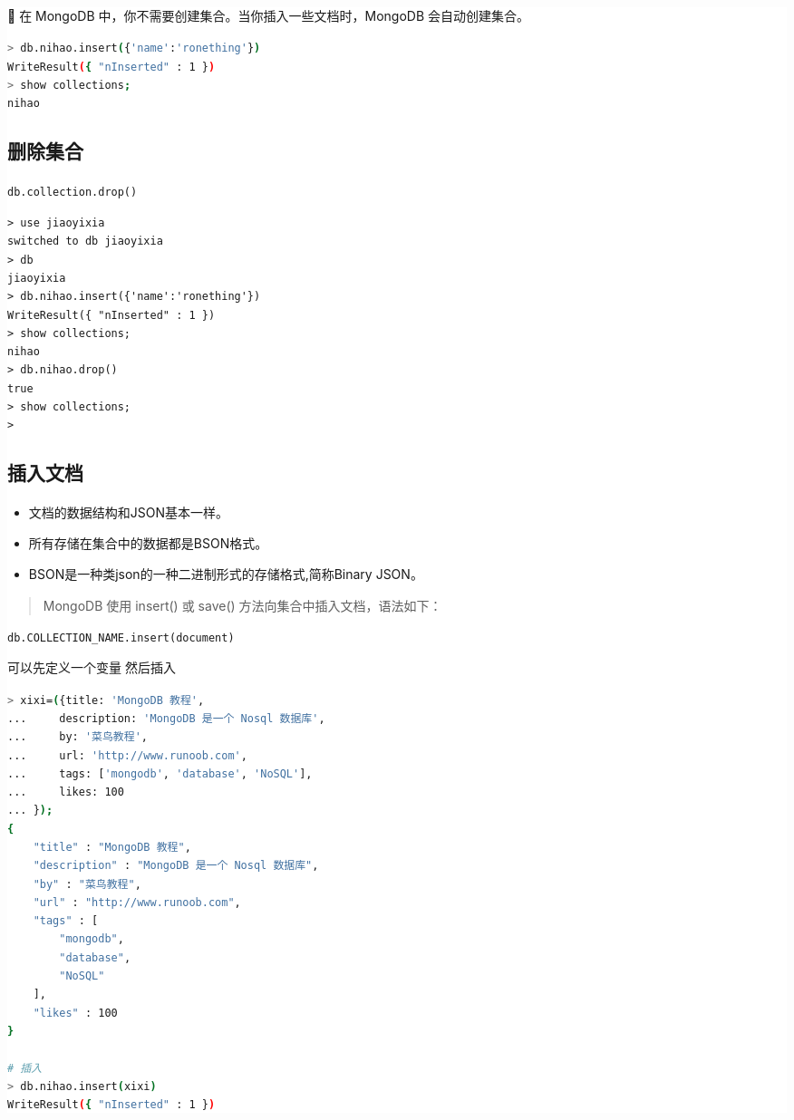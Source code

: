 🎸 在 MongoDB 中，你不需要创建集合。当你插入一些文档时，MongoDB 会自动创建集合。

```sh
> db.nihao.insert({'name':'ronething'})
WriteResult({ "nInserted" : 1 })
> show collections;
nihao
```

## 删除集合

`db.collection.drop()`

```
> use jiaoyixia
switched to db jiaoyixia
> db
jiaoyixia
> db.nihao.insert({'name':'ronething'})
WriteResult({ "nInserted" : 1 })
> show collections;
nihao
> db.nihao.drop()
true
> show collections;
> 
```

## 插入文档

-   文档的数据结构和JSON基本一样。

-   所有存储在集合中的数据都是BSON格式。

-   BSON是一种类json的一种二进制形式的存储格式,简称Binary JSON。

> MongoDB 使用 insert() 或 save() 方法向集合中插入文档，语法如下：

`db.COLLECTION_NAME.insert(document)`

可以先定义一个变量 然后插入

```sh
> xixi=({title: 'MongoDB 教程', 
...     description: 'MongoDB 是一个 Nosql 数据库',
...     by: '菜鸟教程',
...     url: 'http://www.runoob.com',
...     tags: ['mongodb', 'database', 'NoSQL'],
...     likes: 100
... });
{
	"title" : "MongoDB 教程",
	"description" : "MongoDB 是一个 Nosql 数据库",
	"by" : "菜鸟教程",
	"url" : "http://www.runoob.com",
	"tags" : [
		"mongodb",
		"database",
		"NoSQL"
	],
	"likes" : 100
}

# 插入
> db.nihao.insert(xixi)
WriteResult({ "nInserted" : 1 })
```
